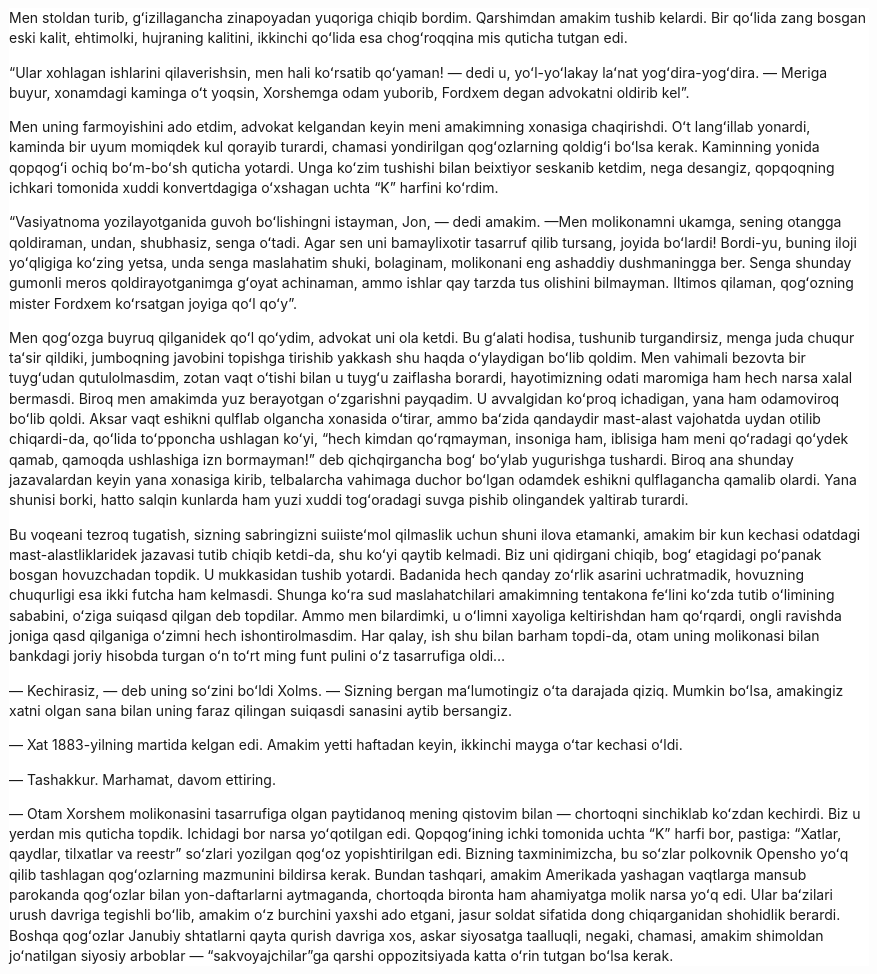 Men stoldan turib, gʻizillagancha zinapoyadan yuqoriga chiqib bordim. Qarshimdan amakim tushib kelardi. Bir qoʻlida zang bosgan eski kalit, ehtimolki, hujraning kalitini, ikkinchi qoʻlida esa chogʻroqqina mis quticha tutgan edi.

“Ular xohlagan ishlarini qilaverishsin, men hali koʻrsatib qoʻyaman! — dedi u, yoʻl-yoʻlakay laʻnat yogʻdira-yogʻdira. — Meriga buyur, xonamdagi kaminga oʻt yoqsin, Xorshemga odam yuborib, Fordxem degan advokatni oldirib kel”.

Men uning farmoyishini ado etdim, advokat kelgandan keyin meni amakimning xonasiga chaqirishdi. Oʻt langʻillab yonardi, kaminda bir uyum momiqdek kul qorayib turardi, chamasi yondirilgan qogʻozlarning qoldigʻi boʻlsa kerak. Kaminning yonida qopqogʻi ochiq boʻm-boʻsh quticha yotardi. Unga koʻzim tushishi bilan beixtiyor seskanib ketdim, nega desangiz, qopqoqning ichkari tomonida xuddi konvertdagiga oʻxshagan uchta “K” harfini koʻrdim.

“Vasiyatnoma yozilayotganida guvoh boʻlishingni istayman, Jon, — dedi amakim. —Men molikonamni ukamga, sening otangga qoldiraman, undan, shubhasiz, senga oʻtadi. Agar sen uni bamaylixotir tasarruf qilib tursang, joyida boʻlardi! Bordi-yu, buning iloji yoʻqligiga koʻzing yetsa, unda senga maslahatim shuki, bolaginam, molikonani eng ashaddiy dushmaningga ber. Senga shunday gumonli meros qoldirayotganimga gʻoyat achinaman, ammo ishlar qay tarzda tus olishini bilmayman. Iltimos qilaman, qogʻozning mister Fordxem koʻrsatgan joyiga qoʻl qoʻy”.

Men qogʻozga buyruq qilganidek qoʻl qoʻydim, advokat uni ola ketdi. Bu gʻalati hodisa, tushunib turgandirsiz, menga juda chuqur taʻsir qildiki, jumboqning javobini topishga tirishib yakkash shu haqda oʻylaydigan boʻlib qoldim. Men vahimali bezovta bir tuygʻudan qutulolmasdim, zotan vaqt oʻtishi bilan u tuygʻu zaiflasha borardi, hayotimizning odati maromiga ham hech narsa xalal bermasdi. Biroq men amakimda yuz berayotgan oʻzgarishni payqadim. U avvalgidan koʻproq ichadigan, yana ham odamoviroq boʻlib qoldi. Aksar vaqt eshikni qulflab olgancha xonasida oʻtirar, ammo baʻzida qandaydir mast-alast vajohatda uydan otilib chiqardi-da, qoʻlida toʻpponcha ushlagan koʻyi, “hech kimdan qoʻrqmayman, insoniga ham, iblisiga ham meni qoʻradagi qoʻydek qamab, qamoqda ushlashiga izn bormayman!” deb qichqirgancha bogʻ boʻylab yugurishga tushardi. Biroq ana shunday jazavalardan keyin yana xonasiga kirib, telbalarcha vahimaga duchor boʻlgan odamdek eshikni qulflagancha qamalib olardi. Yana shunisi borki, hatto salqin kunlarda ham yuzi xuddi togʻoradagi suvga pishib olingandek yaltirab turardi.

Bu voqeani tezroq tugatish, sizning sabringizni suiisteʻmol qilmaslik uchun shuni ilova etamanki, amakim bir kun kechasi odatdagi mast-alastliklaridek jazavasi tutib chiqib ketdi-da, shu koʻyi qaytib kelmadi. Biz uni qidirgani chiqib, bogʻ etagidagi poʻpanak bosgan hovuzchadan topdik. U mukkasidan tushib yotardi. Badanida hech qanday zoʻrlik asarini uchratmadik, hovuzning chuqurligi esa ikki futcha ham kelmasdi. Shunga koʻra sud maslahatchilari amakimning tentakona feʻlini koʻzda tutib oʻlimining sababini, oʻziga suiqasd qilgan deb topdilar. Ammo men bilardimki, u oʻlimni xayoliga keltirishdan ham qoʻrqardi, ongli ravishda joniga qasd qilganiga oʻzimni hech ishontirolmasdim. Har qalay, ish shu bilan barham topdi-da, otam uning molikonasi bilan bankdagi joriy hisobda turgan oʻn toʻrt ming funt pulini oʻz tasarrufiga oldi…

— Kechirasiz, — deb uning soʻzini boʻldi Xolms. — Sizning bergan maʻlumotingiz oʻta darajada qiziq. Mumkin boʻlsa, amakingiz xatni olgan sana bilan uning faraz qilingan suiqasdi sanasini aytib bersangiz.

— Xat 1883-yilning martida kelgan edi. Amakim yetti haftadan keyin, ikkinchi mayga oʻtar kechasi oʻldi.

— Tashakkur. Marhamat, davom ettiring.

— Otam Xorshem molikonasini tasarrufiga olgan paytidanoq mening qistovim bilan — chortoqni sinchiklab koʻzdan kechirdi. Biz u yerdan mis quticha topdik. Ichidagi bor narsa yoʻqotilgan edi. Qopqogʻining ichki tomonida uchta “K” harfi bor, pastiga: “Xatlar, qaydlar, tilxatlar va reestr” soʻzlari yozilgan qogʻoz yopishtirilgan edi. Bizning taxminimizcha, bu soʻzlar polkovnik Opensho yoʻq qilib tashlagan qogʻozlarning mazmunini bildirsa kerak. Bundan tashqari, amakim Amerikada yashagan vaqtlarga mansub parokanda qogʻozlar bilan yon-daftarlarni aytmaganda, chortoqda bironta ham ahamiyatga molik narsa yoʻq edi. Ular baʻzilari urush davriga tegishli boʻlib, amakim oʻz burchini yaxshi ado etgani, jasur soldat sifatida dong chiqarganidan shohidlik berardi. Boshqa qogʻozlar Janubiy shtatlarni qayta qurish davriga xos, askar siyosatga taalluqli, negaki, chamasi, amakim shimoldan joʻnatilgan siyosiy arboblar — “sakvoyajchilar”ga qarshi oppozitsiyada katta oʻrin tutgan boʻlsa kerak.
